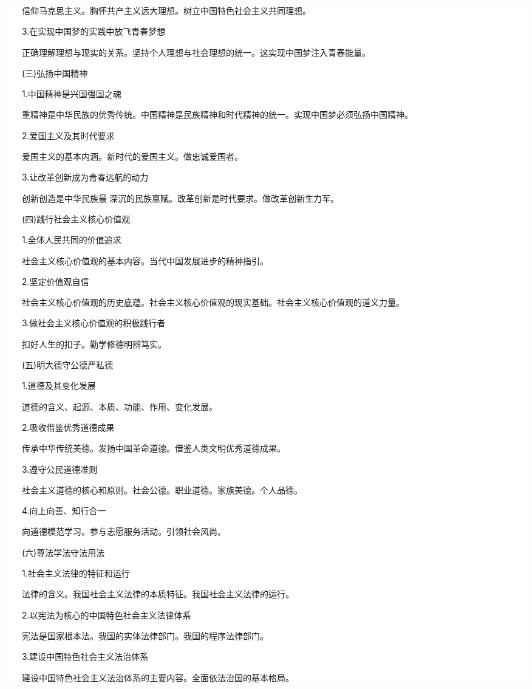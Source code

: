 　　信仰马克思主义。胸怀共产主义远大理想。树立中国特色社会主义共同理想。

　　3.在实现中国梦的实践中放飞青春梦想

　　正确理解理想与现实的关系。坚持个人理想与社会理想的统一。这实现中国梦注入青春能量。

　　(三)弘扬中国精神

　　1.中国精神是兴国强国之魂

　　重精神是中华民族的优秀传统。中国精神是民族精神和时代精神的统一。实现中国梦必须弘扬中国精神。

　　2.爱国主义及其时代要求

　　爱国主义的基本内涵。新时代的爱国主义。做忠诚爱国者。

　　3.让改革创新成为青春远航的动力

　　创新创造是中华民族最 深沉的民族禀赋。改革创新是时代要求。做改革创新生力军。

　　(四)践行社会主义核心价值观

　　1.全体人民共同的价值追求

　　社会主义核心价值观的基本内容。当代中国发展进步的精神指引。

　　2.坚定价值观自信

　　社会主义核心价值观的历史底蕴。社会主义核心价值观的现实基础。社会主义核心价值观的道义力量。

　　3.做社会主义核心价值观的积极践行者

　　扣好人生的扣子。勤学修德明辨笃实。

　　(五)明大德守公德严私德

　　1.道德及其变化发展

　　道德的含义、起源、本质、功能、作用、变化发展。

　　2.吸收借鉴优秀道德成果

　　传承中华传统美德。发扬中国革命道德。借鉴人类文明优秀道德成果。

　　3.遵守公民道德准则

　　社会主义道德的核心和原则。社会公德。职业道德。家族美德。个人品德。

　　4.向上向善、知行合一

　　向道德模范学习。参与志愿服务活动。引领社会风尚。

　　(六)尊法学法守法用法

　　1.社会主义法律的特征和运行

　　法律的含义。我国社会主义法律的本质特征。我国社会主义法律的运行。

　　2.以宪法为核心的中国特色社会主义法律体系

　　宪法是国家根本法。我国的实体法律部门。我国的程序法律部门。

　　3.建设中国特色社会主义法治体系

　　建设中国特色社会主义法治体系的主要内容。全面依法治国的基本格局。
